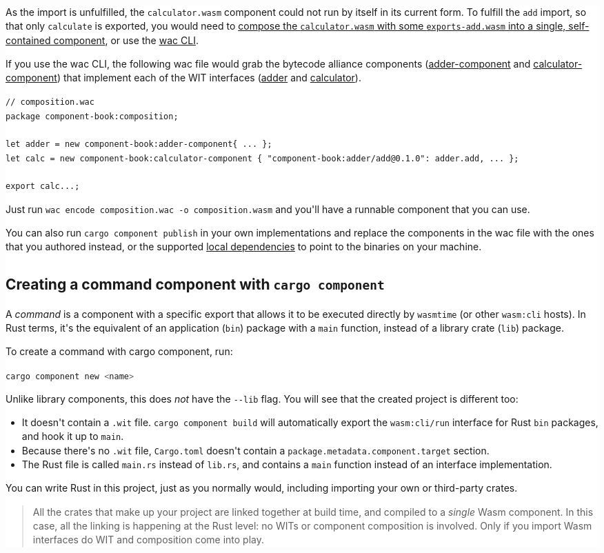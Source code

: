 As the import is unfulfilled, the `calculator.wasm` component could not run by itself in its current form. To fulfill the `add` import, so that only `calculate` is exported, you would need to [compose the `calculator.wasm` with some `exports-add.wasm` into a single, self-contained component](../creating-and-consuming/composing.md), or use the [wac CLI](../creating-and-consuming/composing.md#composing-components-with-the-wac-cli).

If you use the wac CLI, the following wac file would grab the bytecode alliance components ([adder-component](https://preview.wa.dev/component-book:adder-component) and [calculator-component](https://preview.wa.dev/component-book:calculator-component)) that implement each of the WIT interfaces ([adder](https://preview.wa.dev/component-book:adder) and [calculator](https://preview.wa.dev/component-book:calculator)).  

```
// composition.wac
package component-book:composition;

let adder = new component-book:adder-component{ ... };
let calc = new component-book:calculator-component { "component-book:adder/add@0.1.0": adder.add, ... };

export calc...;
```

Just run `wac encode composition.wac -o composition.wasm` and you'll have a runnable component that you can use.

You can also run `cargo component publish` in your own implementations and replace the components in the wac file with the ones that you authored instead, or the supported [local dependencies](https://github.com/bytecodealliance/wac#dependencies) to point to the binaries on your machine.

## Creating a command component with `cargo component`

A _command_ is a component with a specific export that allows it to be executed directly by `wasmtime` (or other `wasm:cli` hosts). In Rust terms, it's the equivalent of an application (`bin`) package with a `main` function, instead of a library crate (`lib`) package.

To create a command with cargo component, run:

```sh
cargo component new <name>
```

Unlike library components, this does _not_ have the `--lib` flag. You will see that the created project is different too:

- It doesn't contain a `.wit` file. `cargo component build` will automatically export the `wasm:cli/run` interface for Rust `bin` packages, and hook it up to `main`.
- Because there's no `.wit` file, `Cargo.toml` doesn't contain a `package.metadata.component.target` section.
- The Rust file is called `main.rs` instead of `lib.rs`, and contains a `main` function instead of an interface implementation.

You can write Rust in this project, just as you normally would, including importing your own or third-party crates.

> All the crates that make up your project are linked together at build time, and compiled to a _single_ Wasm component. In this case, all the linking is happening at the Rust level: no WITs or component composition is involved. Only if you import Wasm interfaces do WIT and composition come into play.
